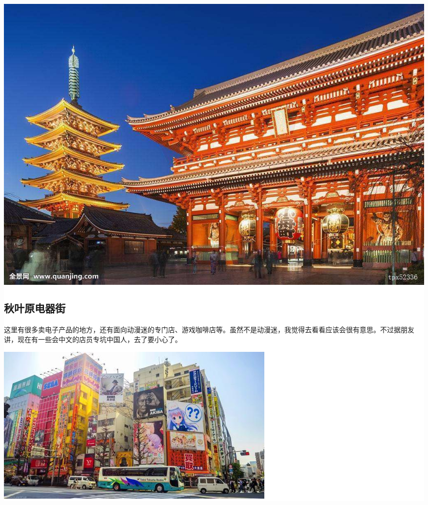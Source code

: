 ![浅草寺](https://raw.githubusercontent.com/yuqisun/notes/master/travel/images/%E7%AC%AC%E4%B8%80%E6%AC%A1%E6%97%A5%E6%9C%AC%E8%87%AA%E7%94%B1%E8%A1%8C%5B%E6%94%BB%E7%95%A5%5D/25.jpeg)

## 秋叶原电器街
这里有很多卖电子产品的地方，还有面向动漫迷的专门店、游戏咖啡店等。虽然不是动漫迷，我觉得去看看应该会很有意思。不过据朋友讲，现在有一些会中文的店员专坑中国人，去了要小心了。

![秋叶原电器街](https://raw.githubusercontent.com/yuqisun/notes/master/travel/images/%E7%AC%AC%E4%B8%80%E6%AC%A1%E6%97%A5%E6%9C%AC%E8%87%AA%E7%94%B1%E8%A1%8C%5B%E6%94%BB%E7%95%A5%5D/26.jpeg)

